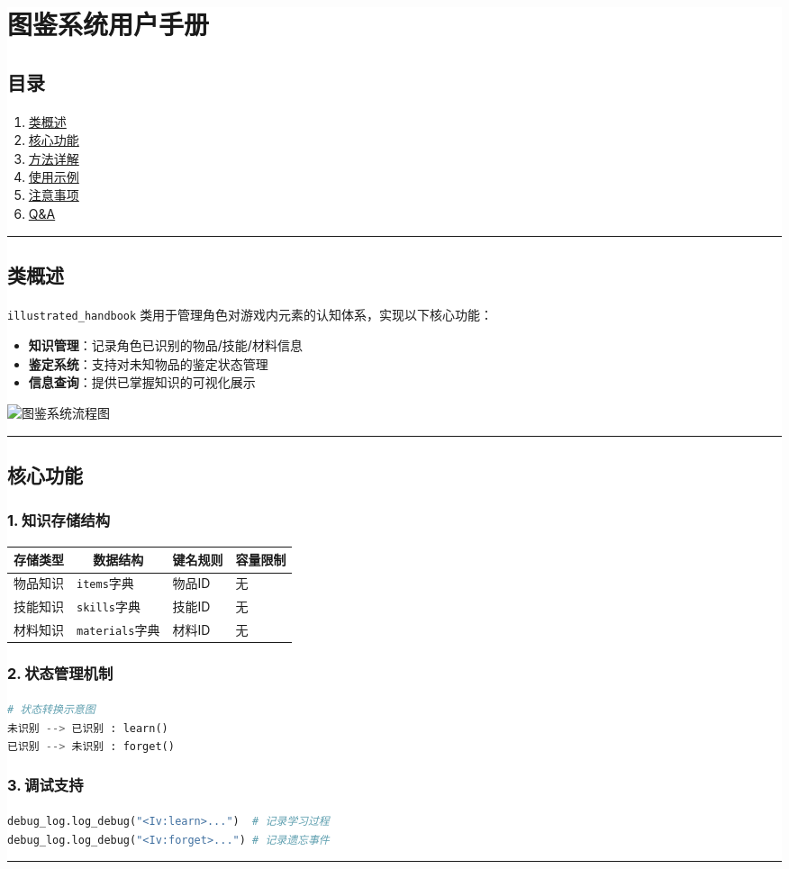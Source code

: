 # 图鉴系统用户手册

## 目录
1. [类概述](#类概述)
2. [核心功能](#核心功能)
3. [方法详解](#方法详解)
4. [使用示例](#使用示例)
5. [注意事项](#注意事项)
6. [Q&A](#qa)

---

## 类概述

`illustrated_handbook` 类用于管理角色对游戏内元素的认知体系，实现以下核心功能：
- **知识管理**：记录角色已识别的物品/技能/材料信息
- **鉴定系统**：支持对未知物品的鉴定状态管理
- **信息查询**：提供已掌握知识的可视化展示

![图鉴系统流程图](https://via.placeholder.com/600x200?text=Learn+Check+Forget+Workflow)

---

## 核心功能

### 1. 知识存储结构
| 存储类型 | 数据结构        | 键名规则 | 容量限制 |
| -------- | --------------- | -------- | -------- |
| 物品知识 | `items`字典     | 物品ID   | 无       |
| 技能知识 | `skills`字典    | 技能ID   | 无       |
| 材料知识 | `materials`字典 | 材料ID   | 无       |

### 2. 状态管理机制
```python
# 状态转换示意图
未识别 --> 已识别 : learn()
已识别 --> 未识别 : forget()
```

### 3. 调试支持
```python
debug_log.log_debug("<Iv:learn>...")  # 记录学习过程
debug_log.log_debug("<Iv:forget>...") # 记录遗忘事件
```

---

